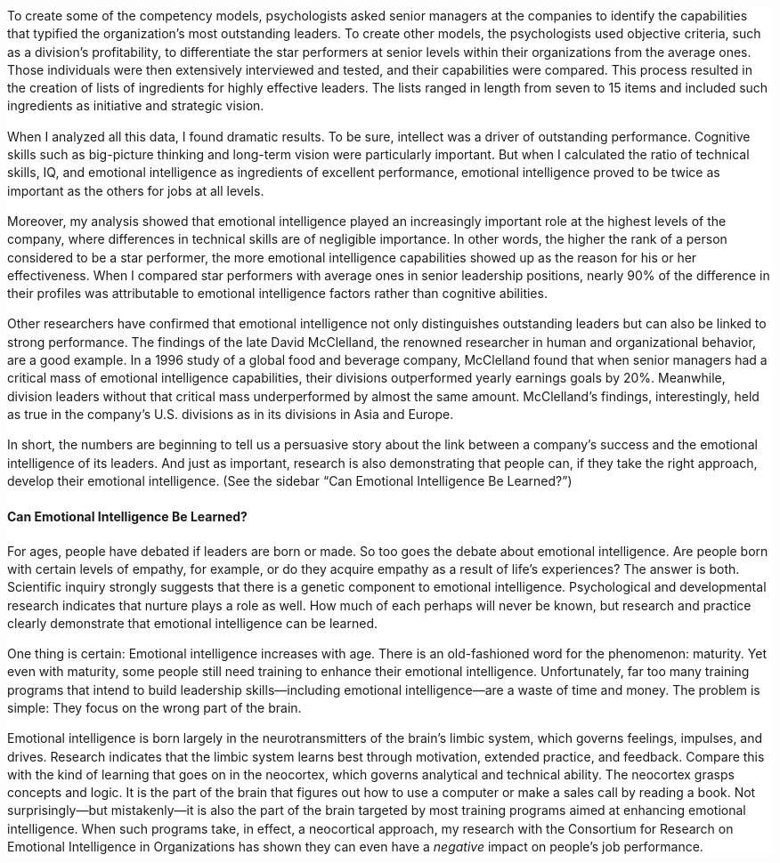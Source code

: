 To create some of the competency models, psychologists asked senior managers at the companies to identify the capabilities that typified the organization’s most outstanding leaders. To create other models, the psychologists used objective criteria, such as a division’s profitability, to differentiate the star performers at senior levels within their organizations from the average ones. Those individuals were then extensively interviewed and tested, and their capabilities were compared. This process resulted in the creation of lists of ingredients for highly effective leaders. The lists ranged in length from seven to 15 items and included such ingredients as initiative and strategic vision.

When I analyzed all this data, I found dramatic results. To be sure, intellect was a driver of outstanding performance. Cognitive skills such as big-picture thinking and long-term vision were particularly important. But when I calculated the ratio of technical skills, IQ, and emotional intelligence as ingredients of excellent performance, emotional intelligence proved to be twice as important as the others for jobs at all levels.

Moreover, my analysis showed that emotional intelligence played an increasingly important role at the highest levels of the company, where differences in technical skills are of negligible importance. In other words, the higher the rank of a person considered to be a star performer, the more emotional intelligence capabilities showed up as the reason for his or her effectiveness. When I compared star performers with average ones in senior leadership positions, nearly 90% of the difference in their profiles was attributable to emotional intelligence factors rather than cognitive abilities.

Other researchers have confirmed that emotional intelligence not only distinguishes outstanding leaders but can also be linked to strong performance. The findings of the late David McClelland, the renowned researcher in human and organizational behavior, are a good example. In a 1996 study of a global food and beverage company, McClelland found that when senior managers had a critical mass of emotional intelligence capabilities, their divisions outperformed yearly earnings goals by 20%. Meanwhile, division leaders without that critical mass underperformed by almost the same amount. McClelland’s findings, interestingly, held as true in the company’s U.S. divisions as in its divisions in Asia and Europe.

In short, the numbers are beginning to tell us a persuasive story about the link between a company’s success and the emotional intelligence of its leaders. And just as important, research is also demonstrating that people can, if they take the right approach, develop their emotional intelligence. (See the sidebar “Can Emotional Intelligence Be Learned?”)

#### Can Emotional Intelligence Be Learned?

For ages, people have debated if leaders are born or made. So too goes the debate about emotional intelligence. Are people born with certain levels of empathy, for example, or do they acquire empathy as a result of life’s experiences? The answer is both. Scientific inquiry strongly suggests that there is a genetic component to emotional intelligence. Psychological and developmental research indicates that nurture plays a role as well. How much of each perhaps will never be known, but research and practice clearly demonstrate that emotional intelligence can be learned.

One thing is certain: Emotional intelligence increases with age. There is an old-fashioned word for the phenomenon: maturity. Yet even with maturity, some people still need training to enhance their emotional intelligence. Unfortunately, far too many training programs that intend to build leadership skills—including emotional intelligence—are a waste of time and money. The problem is simple: They focus on the wrong part of the brain.

Emotional intelligence is born largely in the neurotransmitters of the brain’s limbic system, which governs feelings, impulses, and drives. Research indicates that the limbic system learns best through motivation, extended practice, and feedback. Compare this with the kind of learning that goes on in the neocortex, which governs analytical and technical ability. The neocortex grasps concepts and logic. It is the part of the brain that figures out how to use a computer or make a sales call by reading a book. Not surprisingly—but mistakenly—it is also the part of the brain targeted by most training programs aimed at enhancing emotional intelligence. When such programs take, in effect, a neocortical approach, my research with the Consortium for Research on Emotional Intelligence in Organizations has shown they can even have a _negative_ impact on people’s job performance.
